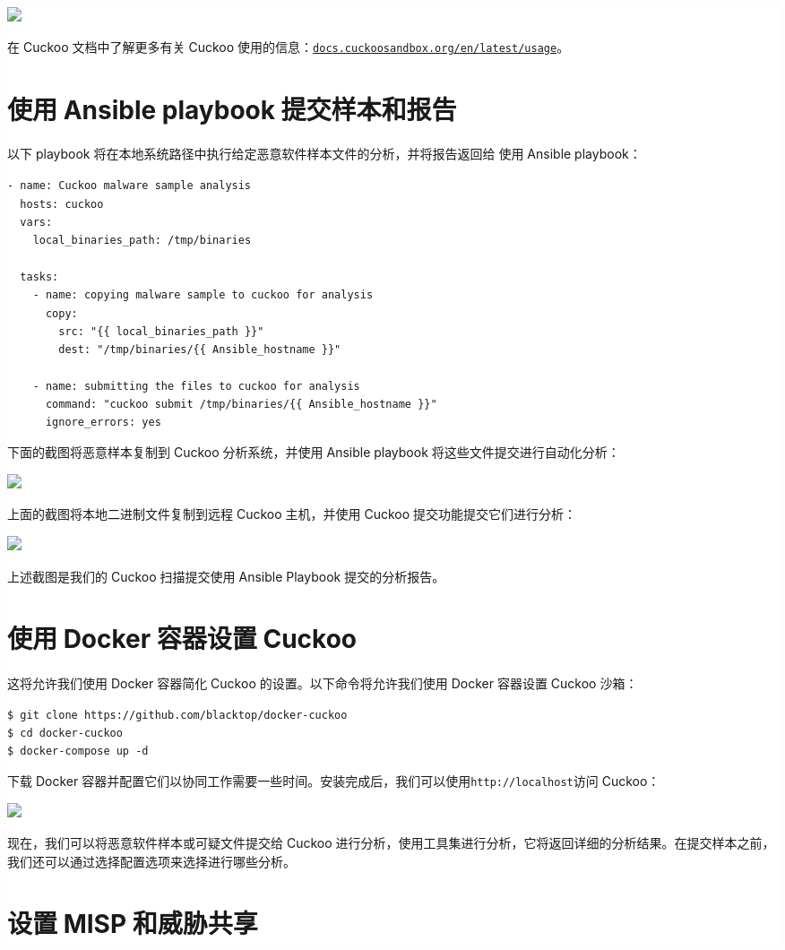 ![](https://github.com/OpenDocCN/freelearn-devops-pt2-zh/raw/master/docs/sec-auto-asb2/img/f00c00b8-c0ca-482e-bd63-c7464dddbcfb.png)

在 Cuckoo 文档中了解更多有关 Cuckoo 使用的信息：[`docs.cuckoosandbox.org/en/latest/usage`](http://docs.cuckoosandbox.org/en/latest/usage)。

# 使用 Ansible playbook 提交样本和报告

以下 playbook 将在本地系统路径中执行给定恶意软件样本文件的分析，并将报告返回给 使用 Ansible playbook：

```
- name: Cuckoo malware sample analysis
  hosts: cuckoo
  vars:
    local_binaries_path: /tmp/binaries

  tasks:
    - name: copying malware sample to cuckoo for analysis
      copy:
        src: "{{ local_binaries_path }}"
        dest: "/tmp/binaries/{{ Ansible_hostname }}"

    - name: submitting the files to cuckoo for analysis
      command: "cuckoo submit /tmp/binaries/{{ Ansible_hostname }}"
      ignore_errors: yes
```

下面的截图将恶意样本复制到 Cuckoo 分析系统，并使用 Ansible playbook 将这些文件提交进行自动化分析：

![](https://github.com/OpenDocCN/freelearn-devops-pt2-zh/raw/master/docs/sec-auto-asb2/img/a0985b27-d3e9-4a7d-aef7-1d311eace559.png)

上面的截图将本地二进制文件复制到远程 Cuckoo 主机，并使用 Cuckoo 提交功能提交它们进行分析：

![](https://github.com/OpenDocCN/freelearn-devops-pt2-zh/raw/master/docs/sec-auto-asb2/img/b942741d-1183-457c-b81e-c7ee688627a1.png)

上述截图是我们的 Cuckoo 扫描提交使用 Ansible Playbook 提交的分析报告。

# 使用 Docker 容器设置 Cuckoo

这将允许我们使用 Docker 容器简化 Cuckoo 的设置。以下命令将允许我们使用 Docker 容器设置 Cuckoo 沙箱：

```
$ git clone https://github.com/blacktop/docker-cuckoo
$ cd docker-cuckoo
$ docker-compose up -d
```

下载 Docker 容器并配置它们以协同工作需要一些时间。安装完成后，我们可以使用`http://localhost`访问 Cuckoo：

![](https://github.com/OpenDocCN/freelearn-devops-pt2-zh/raw/master/docs/sec-auto-asb2/img/3956ed3e-db8d-40a1-a9cb-bc7b01e43ea9.png)

现在，我们可以将恶意软件样本或可疑文件提交给 Cuckoo 进行分析，使用工具集进行分析，它将返回详细的分析结果。在提交样本之前，我们还可以通过选择配置选项来选择进行哪些分析。

# 设置 MISP 和威胁共享
